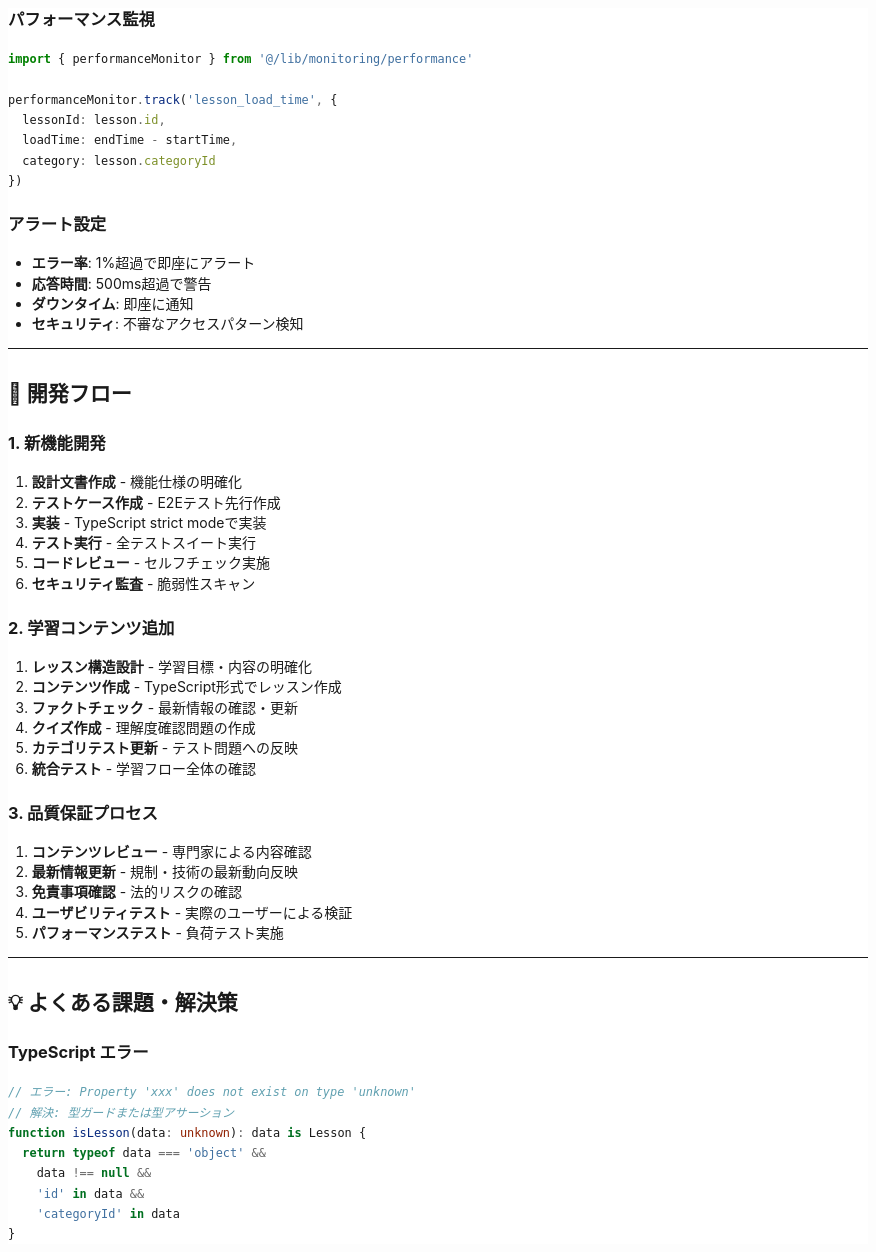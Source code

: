 ### パフォーマンス監視
```typescript
import { performanceMonitor } from '@/lib/monitoring/performance'

performanceMonitor.track('lesson_load_time', {
  lessonId: lesson.id,
  loadTime: endTime - startTime,
  category: lesson.categoryId
})
```

### アラート設定
- **エラー率**: 1%超過で即座にアラート
- **応答時間**: 500ms超過で警告
- **ダウンタイム**: 即座に通知
- **セキュリティ**: 不審なアクセスパターン検知

---

## 🤝 開発フロー

### 1. 新機能開発
1. **設計文書作成** - 機能仕様の明確化
2. **テストケース作成** - E2Eテスト先行作成
3. **実装** - TypeScript strict modeで実装
4. **テスト実行** - 全テストスイート実行
5. **コードレビュー** - セルフチェック実施
6. **セキュリティ監査** - 脆弱性スキャン

### 2. 学習コンテンツ追加
1. **レッスン構造設計** - 学習目標・内容の明確化
2. **コンテンツ作成** - TypeScript形式でレッスン作成
3. **ファクトチェック** - 最新情報の確認・更新
4. **クイズ作成** - 理解度確認問題の作成
5. **カテゴリテスト更新** - テスト問題への反映
6. **統合テスト** - 学習フロー全体の確認

### 3. 品質保証プロセス
1. **コンテンツレビュー** - 専門家による内容確認
2. **最新情報更新** - 規制・技術の最新動向反映
3. **免責事項確認** - 法的リスクの確認
4. **ユーザビリティテスト** - 実際のユーザーによる検証
5. **パフォーマンステスト** - 負荷テスト実施

---

## 💡 よくある課題・解決策

### TypeScript エラー
```typescript
// エラー: Property 'xxx' does not exist on type 'unknown'
// 解決: 型ガードまたは型アサーション
function isLesson(data: unknown): data is Lesson {
  return typeof data === 'object' && 
    data !== null && 
    'id' in data &&
    'categoryId' in data
}
```

